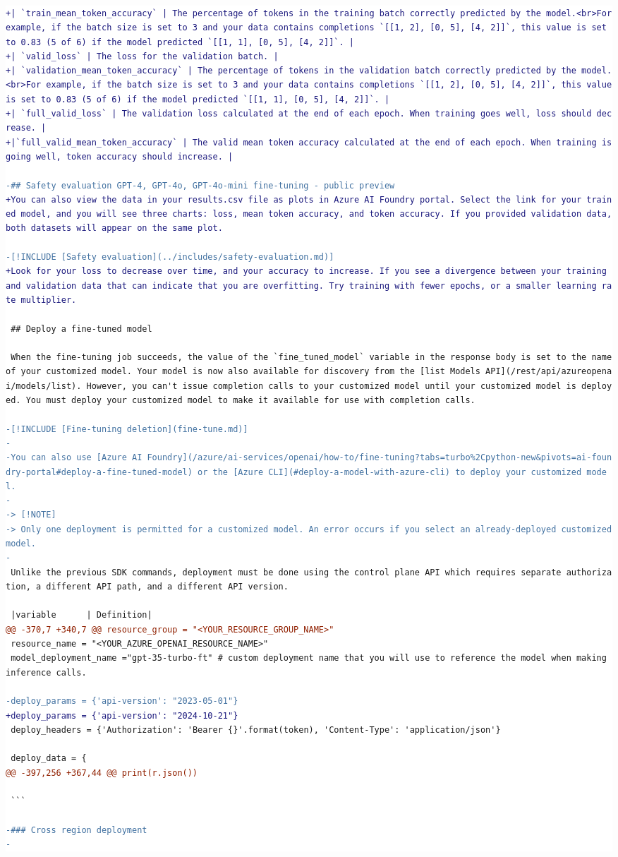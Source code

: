 ````diff
+| `train_mean_token_accuracy` | The percentage of tokens in the training batch correctly predicted by the model.<br>For example, if the batch size is set to 3 and your data contains completions `[[1, 2], [0, 5], [4, 2]]`, this value is set to 0.83 (5 of 6) if the model predicted `[[1, 1], [0, 5], [4, 2]]`. |
+| `valid_loss` | The loss for the validation batch. |
+| `validation_mean_token_accuracy` | The percentage of tokens in the validation batch correctly predicted by the model.<br>For example, if the batch size is set to 3 and your data contains completions `[[1, 2], [0, 5], [4, 2]]`, this value is set to 0.83 (5 of 6) if the model predicted `[[1, 1], [0, 5], [4, 2]]`. |
+| `full_valid_loss` | The validation loss calculated at the end of each epoch. When training goes well, loss should decrease. |
+|`full_valid_mean_token_accuracy` | The valid mean token accuracy calculated at the end of each epoch. When training is going well, token accuracy should increase. |
 
-## Safety evaluation GPT-4, GPT-4o, GPT-4o-mini fine-tuning - public preview
+You can also view the data in your results.csv file as plots in Azure AI Foundry portal. Select the link for your trained model, and you will see three charts: loss, mean token accuracy, and token accuracy. If you provided validation data, both datasets will appear on the same plot.
 
-[!INCLUDE [Safety evaluation](../includes/safety-evaluation.md)]
+Look for your loss to decrease over time, and your accuracy to increase. If you see a divergence between your training and validation data that can indicate that you are overfitting. Try training with fewer epochs, or a smaller learning rate multiplier.
 
 ## Deploy a fine-tuned model
 
 When the fine-tuning job succeeds, the value of the `fine_tuned_model` variable in the response body is set to the name of your customized model. Your model is now also available for discovery from the [list Models API](/rest/api/azureopenai/models/list). However, you can't issue completion calls to your customized model until your customized model is deployed. You must deploy your customized model to make it available for use with completion calls.
 
-[!INCLUDE [Fine-tuning deletion](fine-tune.md)]
-
-You can also use [Azure AI Foundry](/azure/ai-services/openai/how-to/fine-tuning?tabs=turbo%2Cpython-new&pivots=ai-foundry-portal#deploy-a-fine-tuned-model) or the [Azure CLI](#deploy-a-model-with-azure-cli) to deploy your customized model.
-
-> [!NOTE]
-> Only one deployment is permitted for a customized model. An error occurs if you select an already-deployed customized model.
-
 Unlike the previous SDK commands, deployment must be done using the control plane API which requires separate authorization, a different API path, and a different API version.
 
 |variable      | Definition|
@@ -370,7 +340,7 @@ resource_group = "<YOUR_RESOURCE_GROUP_NAME>"
 resource_name = "<YOUR_AZURE_OPENAI_RESOURCE_NAME>"
 model_deployment_name ="gpt-35-turbo-ft" # custom deployment name that you will use to reference the model when making inference calls.
 
-deploy_params = {'api-version': "2023-05-01"} 
+deploy_params = {'api-version': "2024-10-21"} 
 deploy_headers = {'Authorization': 'Bearer {}'.format(token), 'Content-Type': 'application/json'}
 
 deploy_data = {
@@ -397,256 +367,44 @@ print(r.json())
 
 ```
 
-### Cross region deployment
-
````